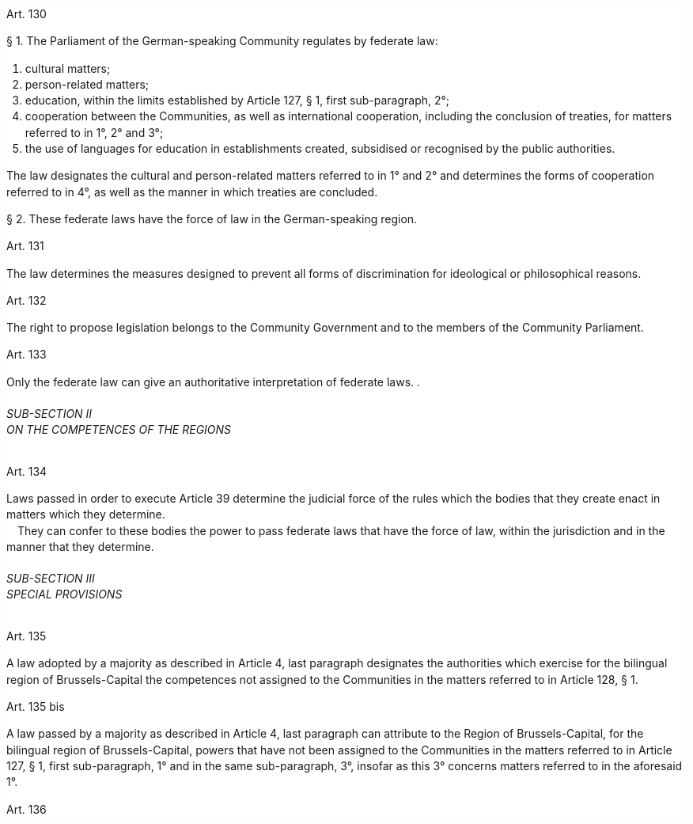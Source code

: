 <span class="code"> Art. 130 </span>

<p class="no-bottom-margin">§ 1. The Parliament of the German-speaking Community regulates by federate law:</p>

1. cultural matters;
2. person-related matters;
3. education, within the limits established by Article 127, § 1, first sub-paragraph, 2°;
4. cooperation between the Communities, as well as international cooperation, including the conclusion of treaties, for matters referred to in 1°, 2° and 3°;
5. the use of languages for education in establishments created, subsidised or recognised by the public authorities.

The law designates the cultural and person-related matters referred to in 1° and 2° and determines the forms of cooperation referred to in 4°, as well as the manner in which treaties are concluded.

<p>§ 2. These federate laws have the force of law in the German-speaking region.</p>

<span class="code"> Art. 131 </span>

The law determines the measures designed to prevent all forms of discrimination for ideological or philosophical reasons.

<span class="code"> Art. 132 </span>

The right to propose legislation belongs to the Community Government and to the members of the Community Parliament.

<span class="code"> Art. 133 </span>

Only the federate law can give an authoritative interpretation of federate laws. .

###### <span class="subsections"> SUB-SECTION II <br/> ON THE COMPETENCES OF THE REGIONS</span>

<span class="code"> Art. 134 </span>

Laws passed in order to execute Article 39 determine the judicial force of the rules which the bodies that they create enact in matters which they determine. <br/>
&emsp;They can confer to these bodies the power to pass federate laws that have the force of law, within the jurisdiction and in the manner that they determine.

###### <span class="subsections"> SUB-SECTION III <br/> SPECIAL PROVISIONS</span>

<span class="code"> Art. 135 </span>

A law adopted by a majority as described in Article 4, last paragraph designates the authorities which exercise for the bilingual region of Brussels-Capital the competences not assigned to the Communities in the matters referred to in Article 128, § 1.

<span class="code"> Art. 135 bis </span>

A law passed by a majority as described in Article 4, last paragraph can attribute to the Region of Brussels-Capital, for the bilingual region of Brussels-Capital, powers that have not been assigned to the Communities in the matters referred to in Article 127, § 1, first sub-paragraph, 1° and in the same sub-paragraph, 3°, insofar as this 3° concerns matters referred to in the aforesaid 1°.

<span class="code"> Art. 136 </span>
